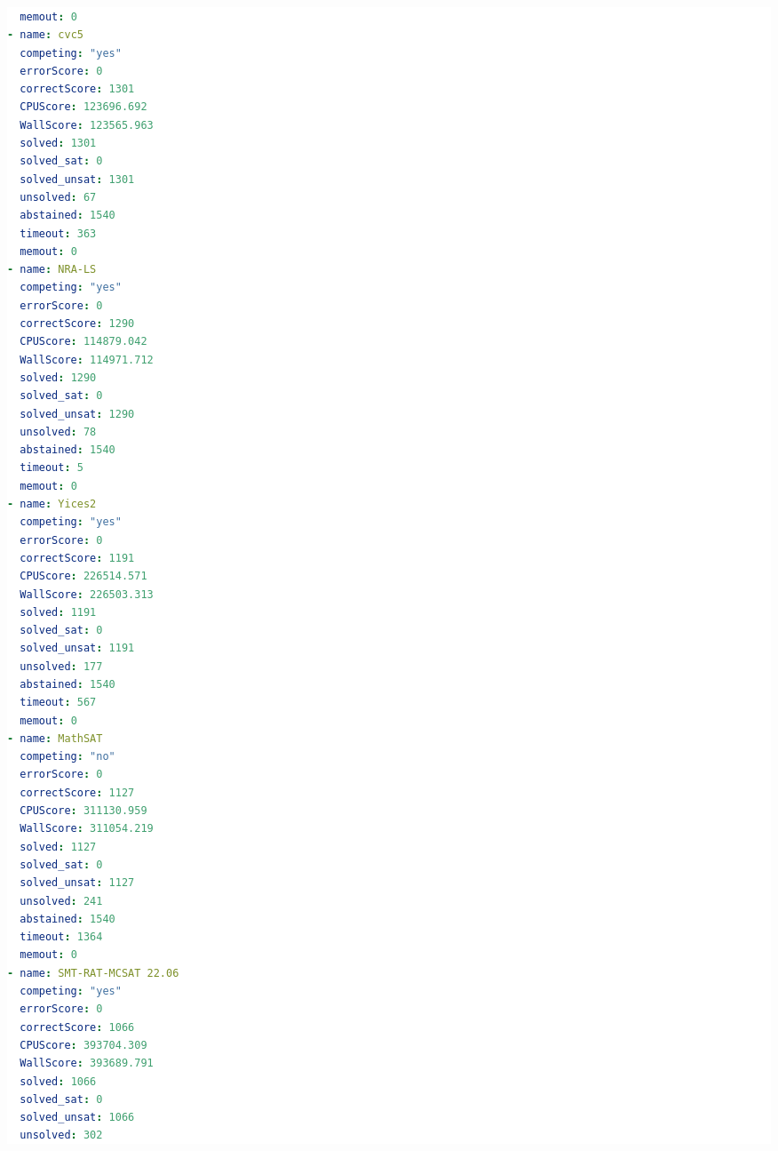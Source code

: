 ```yaml
  memout: 0
- name: cvc5
  competing: "yes"
  errorScore: 0
  correctScore: 1301
  CPUScore: 123696.692
  WallScore: 123565.963
  solved: 1301
  solved_sat: 0
  solved_unsat: 1301
  unsolved: 67
  abstained: 1540
  timeout: 363
  memout: 0
- name: NRA-LS
  competing: "yes"
  errorScore: 0
  correctScore: 1290
  CPUScore: 114879.042
  WallScore: 114971.712
  solved: 1290
  solved_sat: 0
  solved_unsat: 1290
  unsolved: 78
  abstained: 1540
  timeout: 5
  memout: 0
- name: Yices2
  competing: "yes"
  errorScore: 0
  correctScore: 1191
  CPUScore: 226514.571
  WallScore: 226503.313
  solved: 1191
  solved_sat: 0
  solved_unsat: 1191
  unsolved: 177
  abstained: 1540
  timeout: 567
  memout: 0
- name: MathSAT
  competing: "no"
  errorScore: 0
  correctScore: 1127
  CPUScore: 311130.959
  WallScore: 311054.219
  solved: 1127
  solved_sat: 0
  solved_unsat: 1127
  unsolved: 241
  abstained: 1540
  timeout: 1364
  memout: 0
- name: SMT-RAT-MCSAT 22.06
  competing: "yes"
  errorScore: 0
  correctScore: 1066
  CPUScore: 393704.309
  WallScore: 393689.791
  solved: 1066
  solved_sat: 0
  solved_unsat: 1066
  unsolved: 302
```